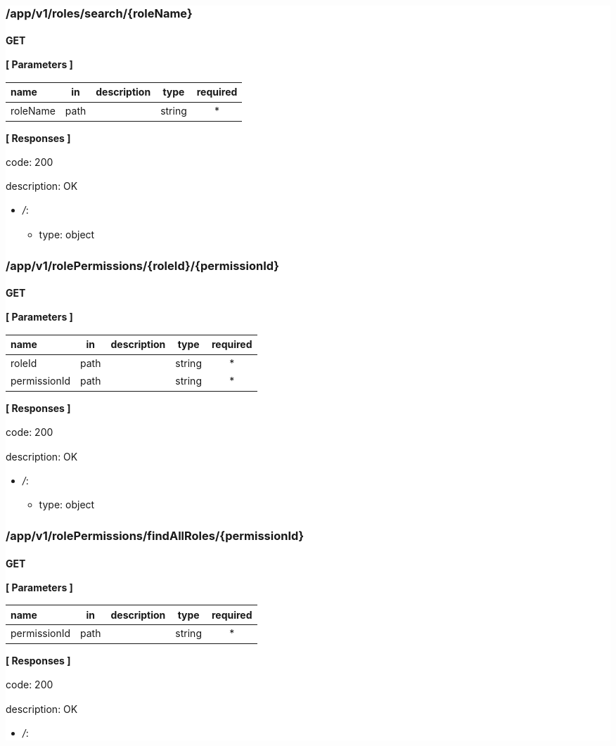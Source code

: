 ### /app/v1/roles/search/{roleName}

**GET**

**[ Parameters ]**

| name | in | description | type | required |
|:-----|:-----:|:-----|:-----:|:-----:|
| roleName | path |  | string | * |

**[ Responses ]**

code: 200

description: OK

- */*:

    - type: object

### /app/v1/rolePermissions/{roleId}/{permissionId}

**GET**

**[ Parameters ]**

| name | in | description | type | required |
|:-----|:-----:|:-----|:-----:|:-----:|
| roleId | path |  | string | * |
| permissionId | path |  | string | * |

**[ Responses ]**

code: 200

description: OK

- */*:

    - type: object

### /app/v1/rolePermissions/findAllRoles/{permissionId}

**GET**

**[ Parameters ]**

| name | in | description | type | required |
|:-----|:-----:|:-----|:-----:|:-----:|
| permissionId | path |  | string | * |

**[ Responses ]**

code: 200

description: OK

- */*:
